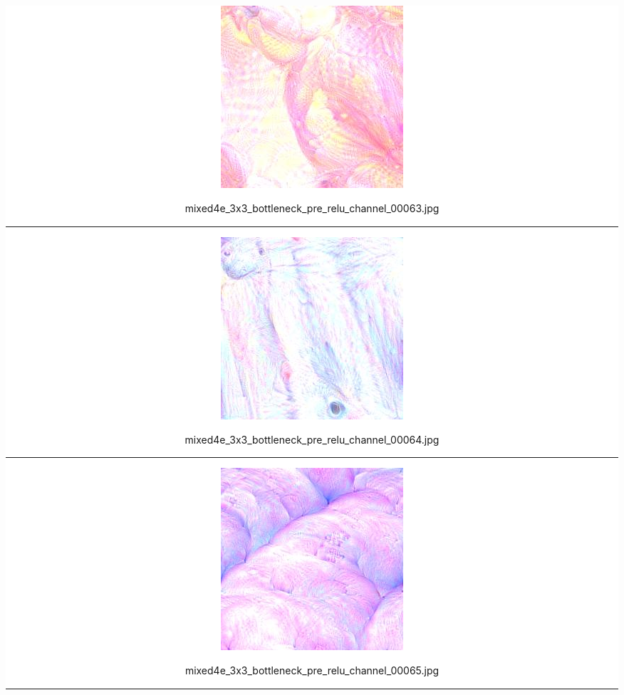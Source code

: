 <p align="center">  <img src="mixed4e_3x3_bottleneck_pre_relu_channel_00063.jpg?"> </p><p align="center">mixed4e_3x3_bottleneck_pre_relu_channel_00063.jpg</p>

***

<p align="center">  <img src="mixed4e_3x3_bottleneck_pre_relu_channel_00064.jpg?"> </p><p align="center">mixed4e_3x3_bottleneck_pre_relu_channel_00064.jpg</p>

***

<p align="center">  <img src="mixed4e_3x3_bottleneck_pre_relu_channel_00065.jpg?"> </p><p align="center">mixed4e_3x3_bottleneck_pre_relu_channel_00065.jpg</p>

***
